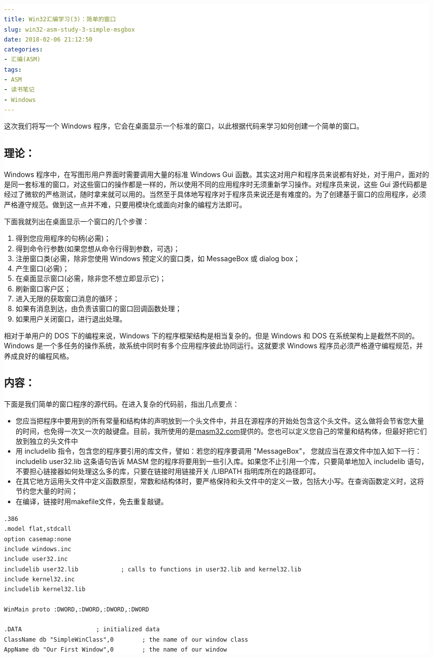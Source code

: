 ```yaml
---
title: Win32汇编学习(3)：简单的窗口
slug: win32-asm-study-3-simple-msgbox
date: 2018-02-06 21:12:50
categories:
- 汇编(ASM)
tags:
- ASM
- 读书笔记
- Windows
---
```


这次我们将写一个 Windows 程序，它会在桌面显示一个标准的窗口，以此根据代码来学习如何创建一个简单的窗口。


## 理论：

Windows 程序中，在写图形用户界面时需要调用大量的标准 Windows Gui 函数。其实这对用户和程序员来说都有好处，对于用户，面对的是同一套标准的窗口，对这些窗口的操作都是一样的，所以使用不同的应用程序时无须重新学习操作。对程序员来说，这些 Gui 源代码都是经过了微软的严格测试，随时拿来就可以用的。当然至于具体地写程序对于程序员来说还是有难度的。为了创建基于窗口的应用程序，必须严格遵守规范。做到这一点并不难，只要用模块化或面向对象的编程方法即可。

下面我就列出在桌面显示一个窗口的几个步骤：

1. 得到您应用程序的句柄(必需)； 
2. 得到命令行参数(如果您想从命令行得到参数，可选)； 
3. 注册窗口类(必需，除非您使用 Windows 预定义的窗口类，如 MessageBox 或 dialog box； 
4. 产生窗口(必需)； 
5. 在桌面显示窗口(必需，除非您不想立即显示它)； 
6. 刷新窗口客户区； 
7. 进入无限的获取窗口消息的循环； 
8. 如果有消息到达，由负责该窗口的窗口回调函数处理； 
9. 如果用户关闭窗口，进行退出处理。 

相对于单用户的 DOS 下的编程来说，Windows 下的程序框架结构是相当复杂的。但是 Windows 和 DOS 在系统架构上是截然不同的。Windows 是一个多任务的操作系统，故系统中同时有多个应用程序彼此协同运行。这就要求 Windows 程序员必须严格遵守编程规范，并养成良好的编程风格。

## 内容：

下面是我们简单的窗口程序的源代码。在进入复杂的代码前，指出几点要点：

- 您应当把程序中要用到的所有常量和结构体的声明放到一个头文件中，并且在源程序的开始处包含这个头文件。这么做将会节省您大量的时间，也免得一次又一次的敲键盘。目前，我所使用的是[masm32.com](http://masm32.com/)提供的。您也可以定义您自己的常量和结构体，但最好把它们放到独立的头文件中 
- 用 includelib 指令，包含您的程序要引用的库文件，譬如：若您的程序要调用 "MessageBox"， 您就应当在源文件中加入如下一行： includelib user32.lib 这条语句告诉 MASM 您的程序将要用到一些引入库。如果您不止引用一个库，只要简单地加入 includelib 语句，不要担心链接器如何处理这么多的库，只要在链接时用链接开关 /LIBPATH 指明库所在的路径即可。 
- 在其它地方运用头文件中定义函数原型，常数和结构体时，要严格保持和头文件中的定义一致，包括大小写。在查询函数定义时，这将节约您大量的时间； 
- 在编译，链接时用makefile文件，免去重复敲键。 

```
.386 
.model flat,stdcall 
option casemap:none 
include windows.inc 
include user32.inc 
includelib user32.lib            ; calls to functions in user32.lib and kernel32.lib 
include kernel32.inc 
includelib kernel32.lib 

WinMain proto :DWORD,:DWORD,:DWORD,:DWORD 

.DATA                     ; initialized data 
ClassName db "SimpleWinClass",0        ; the name of our window class 
AppName db "Our First Window",0        ; the name of our window 

```